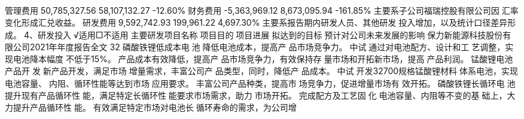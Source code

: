 管理费用
50,785,327.56
58,107,132.27
-12.60%
财务费用
-5,363,969.12
8,673,095.94
-161.85%
主要系子公司福瑞控股有限公司因
汇率变化形成汇兑收益。
研发费用
9,592,742.93
199,961.22
4,697.30%
主要系报告期内研发人员、其他研发
投入增加，以及统计口径差异形成。
4、研发投入
√适用□不适用
主要研发项目名称
项目目的
项目进展
拟达到的目标
预计对公司未来发展的影响
保力新能源科技股份有限公司2021年年度报告全文
32
磷酸铁锂低成本电
池
降低电池成本，提高产
品市场竞争力。
中试
通过对电池配方、设计和工
艺调整，实现电池降本幅度
不低于15%。
产品成本有效降低，提高产
品市场竞争力，有效保持存
量市场和开拓新市场，提高
产品利润。
锰酸锂电池产品开
发
新产品开发，满足市场
增量需求，丰富公司产
品类型，同时，降低产
品成本。
中试
开发32700规格锰酸锂材料
体系电池，实现电池容量、
内阻、循环性能等达到市场
应用要求。
丰富公司产品种类，提高市
场竞争力，促进增量市场有
效开拓。
磷酸铁锂长循环电
池
提升现有产品循环性
能，满足特定长循环性
能要求市场需求，助力
市场开拓。
完成配方及工艺固
化
电池容量、内阻等不变的基
础上，大力提升产品循环性
能。
有效满足特定市场对电池长
循环寿命的需求，为公司增